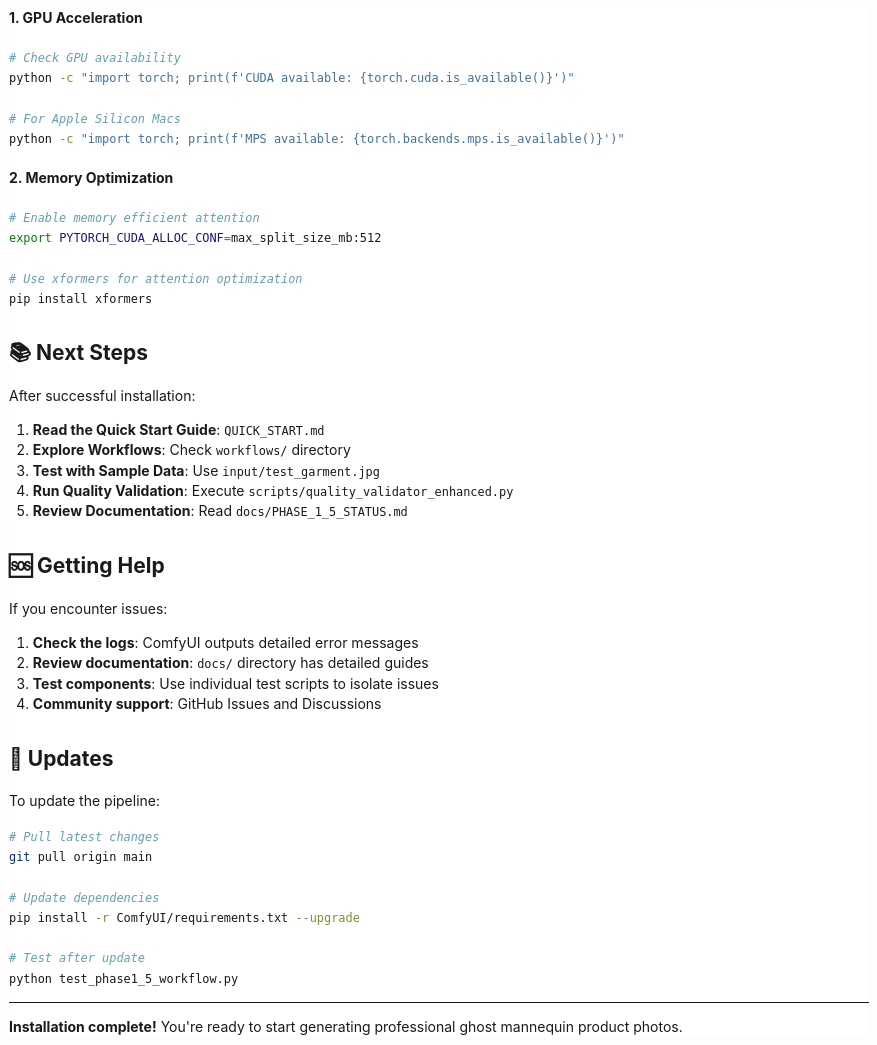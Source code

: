 #### 1. GPU Acceleration

```bash
# Check GPU availability
python -c "import torch; print(f'CUDA available: {torch.cuda.is_available()}')"

# For Apple Silicon Macs
python -c "import torch; print(f'MPS available: {torch.backends.mps.is_available()}')"
```

#### 2. Memory Optimization

```bash
# Enable memory efficient attention
export PYTORCH_CUDA_ALLOC_CONF=max_split_size_mb:512

# Use xformers for attention optimization
pip install xformers
```

## 📚 Next Steps

After successful installation:

1. **Read the Quick Start Guide**: `QUICK_START.md`
2. **Explore Workflows**: Check `workflows/` directory
3. **Test with Sample Data**: Use `input/test_garment.jpg`
4. **Run Quality Validation**: Execute `scripts/quality_validator_enhanced.py`
5. **Review Documentation**: Read `docs/PHASE_1_5_STATUS.md`

## 🆘 Getting Help

If you encounter issues:

1. **Check the logs**: ComfyUI outputs detailed error messages
2. **Review documentation**: `docs/` directory has detailed guides
3. **Test components**: Use individual test scripts to isolate issues
4. **Community support**: GitHub Issues and Discussions

## 🔄 Updates

To update the pipeline:

```bash
# Pull latest changes
git pull origin main

# Update dependencies
pip install -r ComfyUI/requirements.txt --upgrade

# Test after update
python test_phase1_5_workflow.py
```

---

**Installation complete!** You're ready to start generating professional ghost mannequin product photos.
